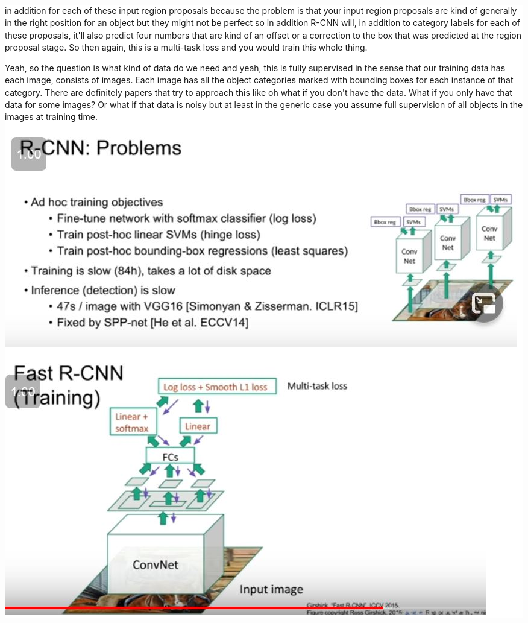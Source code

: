 in addition for each of these input region proposals because the problem is that your input region proposals are kind of generally in the right position for an object but they might not be perfect so in addition R-CNN will, in addition to category labels for each of these proposals, it'll also predict four numbers that are kind of an offset or a correction to the box that was predicted at the region proposal stage. So then again, this is a multi-task loss and you would train this whole thing. 

Yeah, so the question is what kind of data do we need and yeah, this is fully supervised in the sense that our training data has each image, consists of images. Each image has all the object categories marked with bounding boxes for each instance of that category. There are definitely papers that try to approach this like oh what if you don't have the data. What if you only have that data for some images? Or what if that data is noisy but at least in the generic case you assume full supervision of all objects in the images at training time. 

!["Problem"](./images/lecture11/img28.JPG)

!["Problem"](./images/lecture11/img29.JPG)
